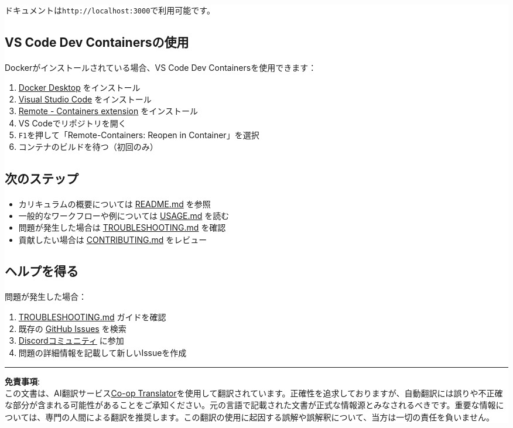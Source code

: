 ドキュメントは`http://localhost:3000`で利用可能です。

## VS Code Dev Containersの使用

Dockerがインストールされている場合、VS Code Dev Containersを使用できます：

1. [Docker Desktop](https://www.docker.com/products/docker-desktop) をインストール
2. [Visual Studio Code](https://code.visualstudio.com/) をインストール
3. [Remote - Containers extension](https://marketplace.visualstudio.com/items?itemName=ms-vscode-remote.remote-containers) をインストール
4. VS Codeでリポジトリを開く
5. `F1`を押して「Remote-Containers: Reopen in Container」を選択
6. コンテナのビルドを待つ（初回のみ）

## 次のステップ

- カリキュラムの概要については [README.md](README.md) を参照
- 一般的なワークフローや例については [USAGE.md](USAGE.md) を読む
- 問題が発生した場合は [TROUBLESHOOTING.md](TROUBLESHOOTING.md) を確認
- 貢献したい場合は [CONTRIBUTING.md](CONTRIBUTING.md) をレビュー

## ヘルプを得る

問題が発生した場合：

1. [TROUBLESHOOTING.md](TROUBLESHOOTING.md) ガイドを確認
2. 既存の [GitHub Issues](https://github.com/microsoft/Data-Science-For-Beginners/issues) を検索
3. [Discordコミュニティ](https://aka.ms/ds4beginners/discord) に参加
4. 問題の詳細情報を記載して新しいIssueを作成

---

**免責事項**:  
この文書は、AI翻訳サービス[Co-op Translator](https://github.com/Azure/co-op-translator)を使用して翻訳されています。正確性を追求しておりますが、自動翻訳には誤りや不正確な部分が含まれる可能性があることをご承知ください。元の言語で記載された文書が正式な情報源とみなされるべきです。重要な情報については、専門の人間による翻訳を推奨します。この翻訳の使用に起因する誤解や誤解釈について、当方は一切の責任を負いません。